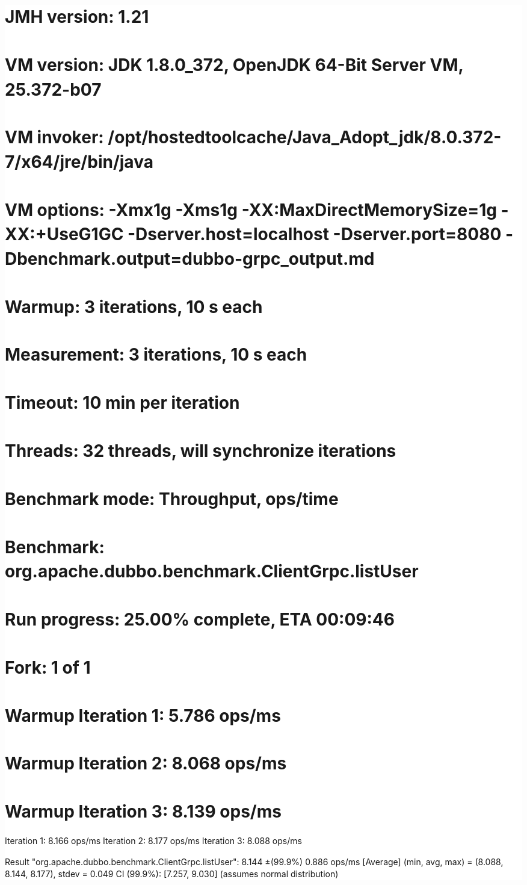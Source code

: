 
# JMH version: 1.21
# VM version: JDK 1.8.0_372, OpenJDK 64-Bit Server VM, 25.372-b07
# VM invoker: /opt/hostedtoolcache/Java_Adopt_jdk/8.0.372-7/x64/jre/bin/java
# VM options: -Xmx1g -Xms1g -XX:MaxDirectMemorySize=1g -XX:+UseG1GC -Dserver.host=localhost -Dserver.port=8080 -Dbenchmark.output=dubbo-grpc_output.md
# Warmup: 3 iterations, 10 s each
# Measurement: 3 iterations, 10 s each
# Timeout: 10 min per iteration
# Threads: 32 threads, will synchronize iterations
# Benchmark mode: Throughput, ops/time
# Benchmark: org.apache.dubbo.benchmark.ClientGrpc.listUser

# Run progress: 25.00% complete, ETA 00:09:46
# Fork: 1 of 1
# Warmup Iteration   1: 5.786 ops/ms
# Warmup Iteration   2: 8.068 ops/ms
# Warmup Iteration   3: 8.139 ops/ms
Iteration   1: 8.166 ops/ms
Iteration   2: 8.177 ops/ms
Iteration   3: 8.088 ops/ms


Result "org.apache.dubbo.benchmark.ClientGrpc.listUser":
  8.144 ±(99.9%) 0.886 ops/ms [Average]
  (min, avg, max) = (8.088, 8.144, 8.177), stdev = 0.049
  CI (99.9%): [7.257, 9.030] (assumes normal distribution)
